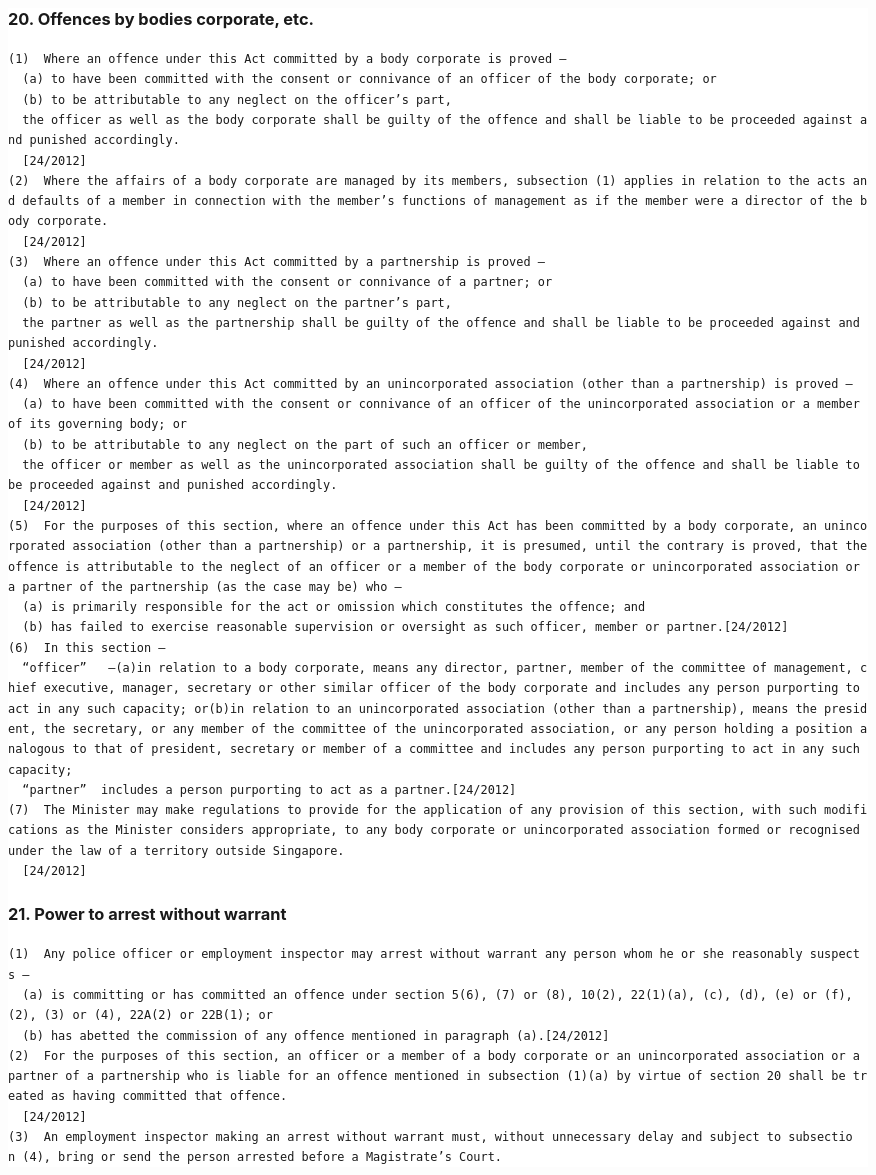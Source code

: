### 20. Offences by bodies corporate, etc.

    (1)  Where an offence under this Act committed by a body corporate is proved —
      (a) to have been committed with the consent or connivance of an officer of the body corporate; or
      (b) to be attributable to any neglect on the officer’s part,
      the officer as well as the body corporate shall be guilty of the offence and shall be liable to be proceeded against and punished accordingly.
      [24/2012]
    (2)  Where the affairs of a body corporate are managed by its members, subsection (1) applies in relation to the acts and defaults of a member in connection with the member’s functions of management as if the member were a director of the body corporate.
      [24/2012]
    (3)  Where an offence under this Act committed by a partnership is proved —
      (a) to have been committed with the consent or connivance of a partner; or
      (b) to be attributable to any neglect on the partner’s part,
      the partner as well as the partnership shall be guilty of the offence and shall be liable to be proceeded against and punished accordingly.
      [24/2012]
    (4)  Where an offence under this Act committed by an unincorporated association (other than a partnership) is proved —
      (a) to have been committed with the consent or connivance of an officer of the unincorporated association or a member of its governing body; or
      (b) to be attributable to any neglect on the part of such an officer or member,
      the officer or member as well as the unincorporated association shall be guilty of the offence and shall be liable to be proceeded against and punished accordingly.
      [24/2012]
    (5)  For the purposes of this section, where an offence under this Act has been committed by a body corporate, an unincorporated association (other than a partnership) or a partnership, it is presumed, until the contrary is proved, that the offence is attributable to the neglect of an officer or a member of the body corporate or unincorporated association or a partner of the partnership (as the case may be) who —
      (a) is primarily responsible for the act or omission which constitutes the offence; and
      (b) has failed to exercise reasonable supervision or oversight as such officer, member or partner.[24/2012]
    (6)  In this section —
      “officer”   —(a)in relation to a body corporate, means any director, partner, member of the committee of management, chief executive, manager, secretary or other similar officer of the body corporate and includes any person purporting to act in any such capacity; or(b)in relation to an unincorporated association (other than a partnership), means the president, the secretary, or any member of the committee of the unincorporated association, or any person holding a position analogous to that of president, secretary or member of a committee and includes any person purporting to act in any such capacity;
      “partner”  includes a person purporting to act as a partner.[24/2012]
    (7)  The Minister may make regulations to provide for the application of any provision of this section, with such modifications as the Minister considers appropriate, to any body corporate or unincorporated association formed or recognised under the law of a territory outside Singapore.
      [24/2012]

### 21. Power to arrest without warrant

    (1)  Any police officer or employment inspector may arrest without warrant any person whom he or she reasonably suspects —
      (a) is committing or has committed an offence under section 5(6), (7) or (8), 10(2), 22(1)(a), (c), (d), (e) or (f), (2), (3) or (4), 22A(2) or 22B(1); or
      (b) has abetted the commission of any offence mentioned in paragraph (a).[24/2012]
    (2)  For the purposes of this section, an officer or a member of a body corporate or an unincorporated association or a partner of a partnership who is liable for an offence mentioned in subsection (1)(a) by virtue of section 20 shall be treated as having committed that offence.
      [24/2012]
    (3)  An employment inspector making an arrest without warrant must, without unnecessary delay and subject to subsection (4), bring or send the person arrested before a Magistrate’s Court.